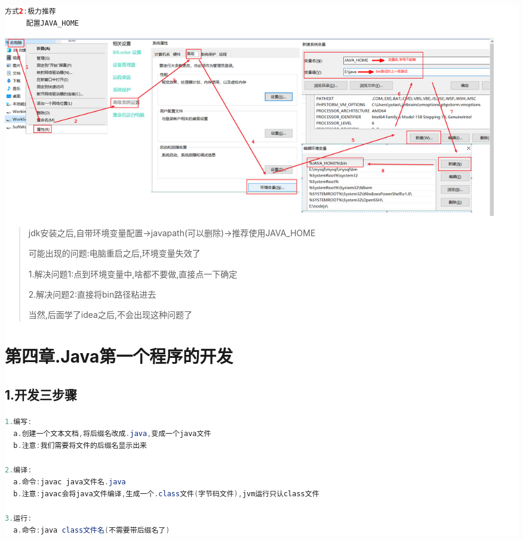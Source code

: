 

```java
方式2:极力推荐
     配置JAVA_HOME
```

<img src="img/1698308481783.png" alt="1698308481783" style="zoom:80%;" />



> jdk安装之后,自带环境变量配置->javapath(可以删除)->推荐使用JAVA_HOME
>
> 可能出现的问题:电脑重启之后,环境变量失效了
>
>    1.解决问题1:点到环境变量中,啥都不要做,直接点一下确定
>
>    2.解决问题2:直接将bin路径粘进去
>
> 当然,后面学了idea之后,不会出现这种问题了

# 第四章.Java第一个程序的开发

## 1.开发三步骤

```java
1.编写:
  a.创建一个文本文档,将后缀名改成.java,变成一个java文件
  b.注意:我们需要将文件的后缀名显示出来  
      
2.编译:
  a.命令:javac java文件名.java
  b.注意:javac会将java文件编译,生成一个.class文件(字节码文件),jvm运行只认class文件
      
3.运行:
  a.命令:java class文件名(不需要带后缀名了)
```
